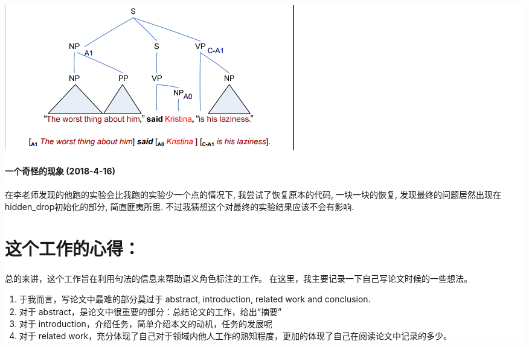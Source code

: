 ![一个C-*的列子](/images/srl/srl-c.png)

#### 一个奇怪的现象 (2018-4-16)
在李老师发现的他跑的实验会比我跑的实验少一个点的情况下, 我尝试了恢复原本的代码, 一块一块的恢复, 发现最终的问题居然出现在 hidden\_drop初始化的部分, 简直匪夷所思.
不过我猜想这个对最终的实验结果应该不会有影响.
# 这个工作的心得：
总的来讲，这个工作旨在利用句法的信息来帮助语义角色标注的工作。
在这里，我主要记录一下自己写论文时候的一些想法。
1. 于我而言，写论文中最难的部分莫过于 abstract, introduction, related work and conclusion.
2. 对于 abstract，是论文中很重要的部分：总结论文的工作，给出“摘要”
3. 对于 introduction，介绍任务，简单介绍本文的动机，任务的发展呢
4. 对于 related work，充分体现了自己对于领域内他人工作的熟知程度，更加的体现了自己在阅读论文中记录的多少。
